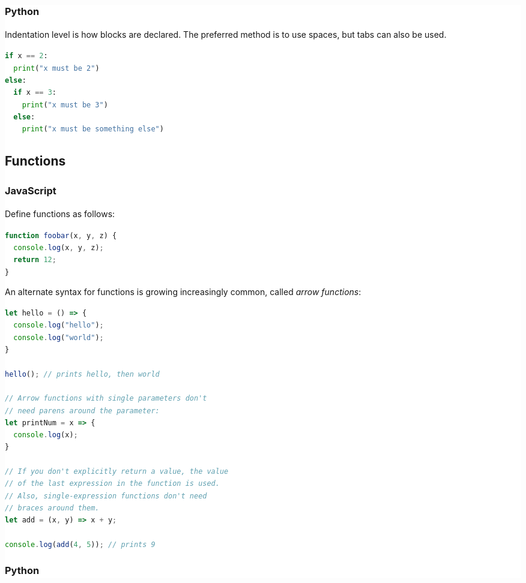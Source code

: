 ### Python
Indentation level is how blocks are declared. The preferred method is to use spaces, but tabs can also be used.

```python
if x == 2:
  print("x must be 2")
else:
  if x == 3:
    print("x must be 3")
  else:
    print("x must be something else")
```

## Functions

### JavaScript

Define functions as follows:

```javascript
function foobar(x, y, z) {
  console.log(x, y, z);
  return 12;
}
```

An alternate syntax for functions is growing increasingly common, called _arrow functions_:

```javascript
let hello = () => {
  console.log("hello");
  console.log("world");
}

hello(); // prints hello, then world

// Arrow functions with single parameters don't
// need parens around the parameter:
let printNum = x => {
  console.log(x);
}

// If you don't explicitly return a value, the value
// of the last expression in the function is used.
// Also, single-expression functions don't need
// braces around them.
let add = (x, y) => x + y;

console.log(add(4, 5)); // prints 9
```

### Python

